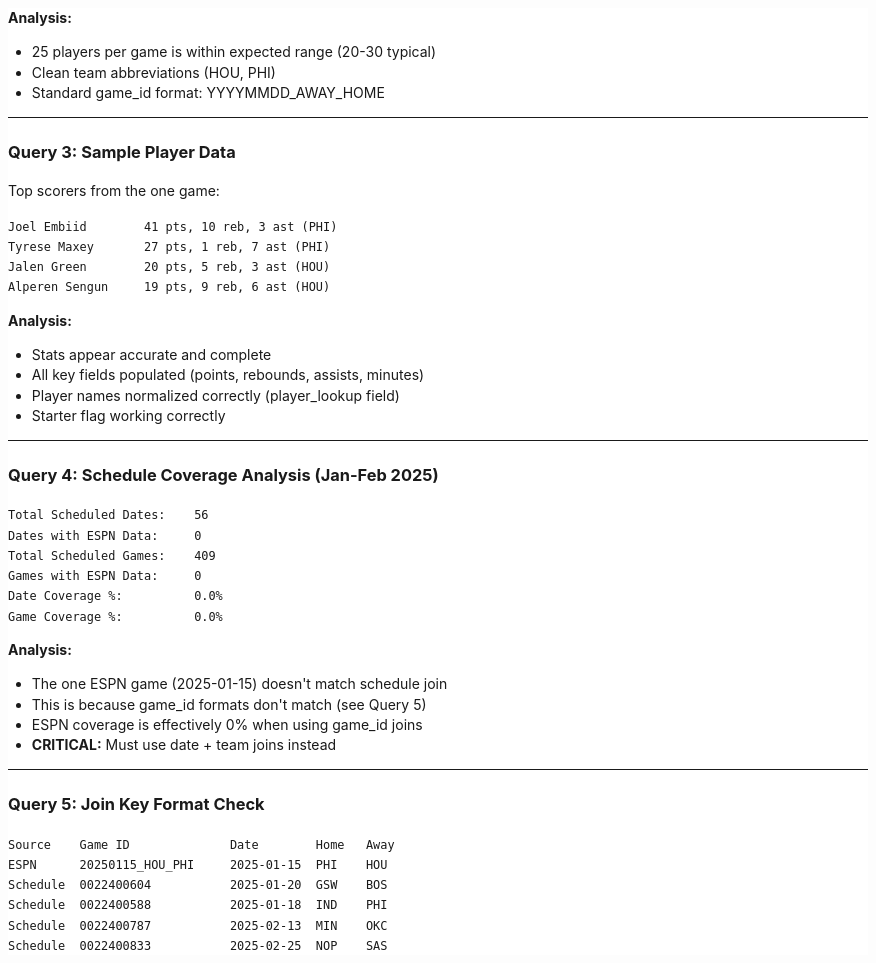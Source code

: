 **Analysis:**
- 25 players per game is within expected range (20-30 typical)
- Clean team abbreviations (HOU, PHI)
- Standard game_id format: YYYYMMDD_AWAY_HOME

---

### Query 3: Sample Player Data

Top scorers from the one game:
```
Joel Embiid        41 pts, 10 reb, 3 ast (PHI)
Tyrese Maxey       27 pts, 1 reb, 7 ast (PHI)
Jalen Green        20 pts, 5 reb, 3 ast (HOU)
Alperen Sengun     19 pts, 9 reb, 6 ast (HOU)
```

**Analysis:**
- Stats appear accurate and complete
- All key fields populated (points, rebounds, assists, minutes)
- Player names normalized correctly (player_lookup field)
- Starter flag working correctly

---

### Query 4: Schedule Coverage Analysis (Jan-Feb 2025)

```
Total Scheduled Dates:    56
Dates with ESPN Data:     0
Total Scheduled Games:    409
Games with ESPN Data:     0
Date Coverage %:          0.0%
Game Coverage %:          0.0%
```

**Analysis:**
- The one ESPN game (2025-01-15) doesn't match schedule join
- This is because game_id formats don't match (see Query 5)
- ESPN coverage is effectively 0% when using game_id joins
- **CRITICAL:** Must use date + team joins instead

---

### Query 5: Join Key Format Check

```
Source    Game ID              Date        Home   Away
ESPN      20250115_HOU_PHI     2025-01-15  PHI    HOU
Schedule  0022400604           2025-01-20  GSW    BOS
Schedule  0022400588           2025-01-18  IND    PHI
Schedule  0022400787           2025-02-13  MIN    OKC
Schedule  0022400833           2025-02-25  NOP    SAS
```
